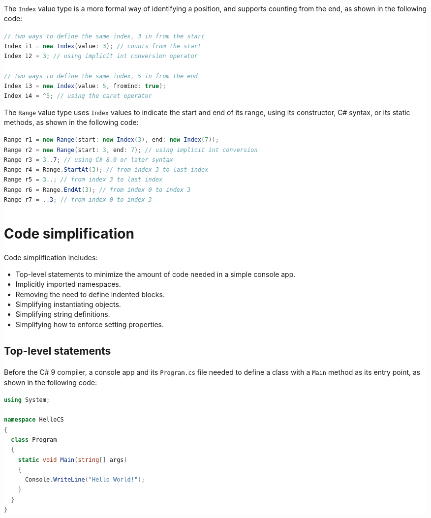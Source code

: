 The `Index` value type is a more formal way of identifying a position, and supports counting from the end, as shown in the following code:
```cs
// two ways to define the same index, 3 in from the start 
Index i1 = new Index(value: 3); // counts from the start 
Index i2 = 3; // using implicit int conversion operator

// two ways to define the same index, 5 in from the end
Index i3 = new Index(value: 5, fromEnd: true); 
Index i4 = ^5; // using the caret operator
```

The `Range` value type uses `Index` values to indicate the start and end of its range, using its constructor, C# syntax, or its static methods, as shown in the following code:
```cs
Range r1 = new Range(start: new Index(3), end: new Index(7));
Range r2 = new Range(start: 3, end: 7); // using implicit int conversion
Range r3 = 3..7; // using C# 8.0 or later syntax
Range r4 = Range.StartAt(3); // from index 3 to last index
Range r5 = 3..; // from index 3 to last index
Range r6 = Range.EndAt(3); // from index 0 to index 3
Range r7 = ..3; // from index 0 to index 3
```

# Code simplification

Code simplification includes:
- Top-level statements to minimize the amount of code needed in a simple console app.
- Implicitly imported namespaces.
- Removing the need to define indented blocks.
- Simplifying instantiating objects.
- Simplifying string definitions.
- Simplifying how to enforce setting properties.

## Top-level statements

Before the C# 9 compiler, a console app and its `Program.cs` file needed to define a class with a `Main` method as its entry point, as shown in the following code:
```cs
using System;

namespace HelloCS
{
  class Program
  {
    static void Main(string[] args)
    {
      Console.WriteLine("Hello World!");
    }
  }
}
```
